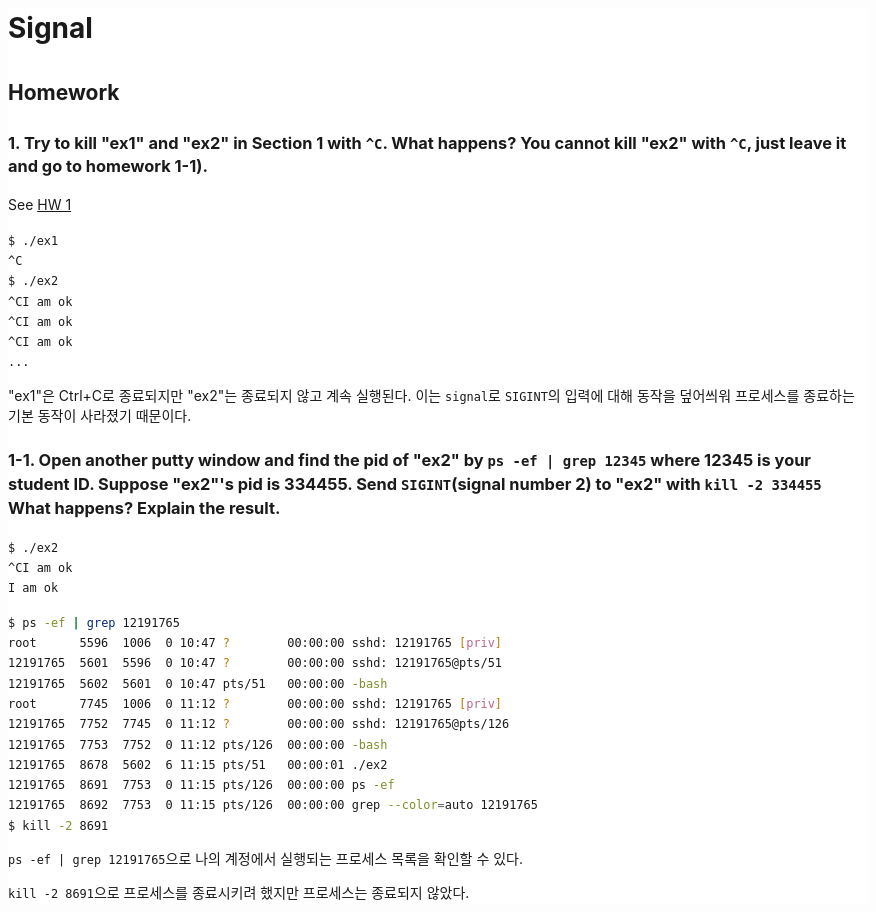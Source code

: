 # Signal

## Homework

### 1. Try to kill "ex1" and "ex2" in Section 1 with `^C`. What happens? You cannot kill "ex2" with `^C`, just leave it and go to homework 1-1).

See [HW 1](./hw01/)

```bash
$ ./ex1
^C
$ ./ex2
^CI am ok
^CI am ok
^CI am ok
...
```

"ex1"은 Ctrl+C로 종료되지만 "ex2"는 종료되지 않고 계속 실행된다.
이는 `signal`로 `SIGINT`의 입력에 대해 동작을 덮어씌워 프로세스를 종료하는 기본 동작이 사라졌기 때문이다.

### 1-1. Open another putty window and find the pid of "ex2" by `ps -ef | grep 12345` where 12345 is your student ID. Suppose "ex2"'s pid is 334455. Send `SIGINT`(signal number 2) to "ex2" with `kill -2 334455` What happens? Explain the result.

```bash
$ ./ex2
^CI am ok
I am ok
```

```bash
$ ps -ef | grep 12191765
root      5596  1006  0 10:47 ?        00:00:00 sshd: 12191765 [priv]
12191765  5601  5596  0 10:47 ?        00:00:00 sshd: 12191765@pts/51
12191765  5602  5601  0 10:47 pts/51   00:00:00 -bash
root      7745  1006  0 11:12 ?        00:00:00 sshd: 12191765 [priv]
12191765  7752  7745  0 11:12 ?        00:00:00 sshd: 12191765@pts/126
12191765  7753  7752  0 11:12 pts/126  00:00:00 -bash
12191765  8678  5602  6 11:15 pts/51   00:00:01 ./ex2
12191765  8691  7753  0 11:15 pts/126  00:00:00 ps -ef
12191765  8692  7753  0 11:15 pts/126  00:00:00 grep --color=auto 12191765
$ kill -2 8691
```

`ps -ef | grep 12191765`으로 나의 계정에서 실행되는 프로세스 목록을 확인할 수 있다.

`kill -2 8691`으로 프로세스를 종료시키려 했지만 프로세스는 종료되지 않았다.
